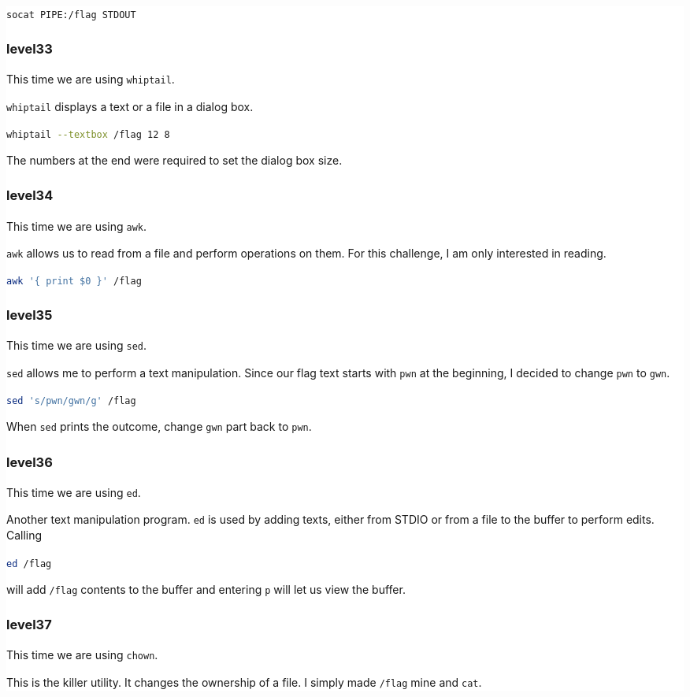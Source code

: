 ```bash
socat PIPE:/flag STDOUT
```

### level33

This time we are using `whiptail`.

`whiptail` displays a text or a file in a dialog box.

```bash
whiptail --textbox /flag 12 8
```

The numbers at the end were required to set the dialog box size.

### level34

This time we are using `awk`.

`awk` allows us to read from a file and perform operations on them. For this challenge, I am only interested in reading. 

```bash
awk '{ print $0 }' /flag
```

### level35

This time we are using `sed`. 

`sed` allows me to perform a text manipulation. Since our flag text starts with `pwn` at the beginning, I decided to change `pwn` to `gwn`. 

```bash
sed 's/pwn/gwn/g' /flag
```

When `sed` prints the outcome, change `gwn` part back to `pwn`. 

### level36

This time we are using `ed`. 

Another text manipulation program. `ed` is used by adding texts, either from STDIO or from a file to the buffer to perform edits. Calling

```bash
ed /flag
```

will add `/flag` contents to the buffer and entering `p` will let us view the buffer. 

### level37

This time we are using `chown`.

This is the killer utility. It changes the ownership of a file. I simply made `/flag` mine and `cat`.
